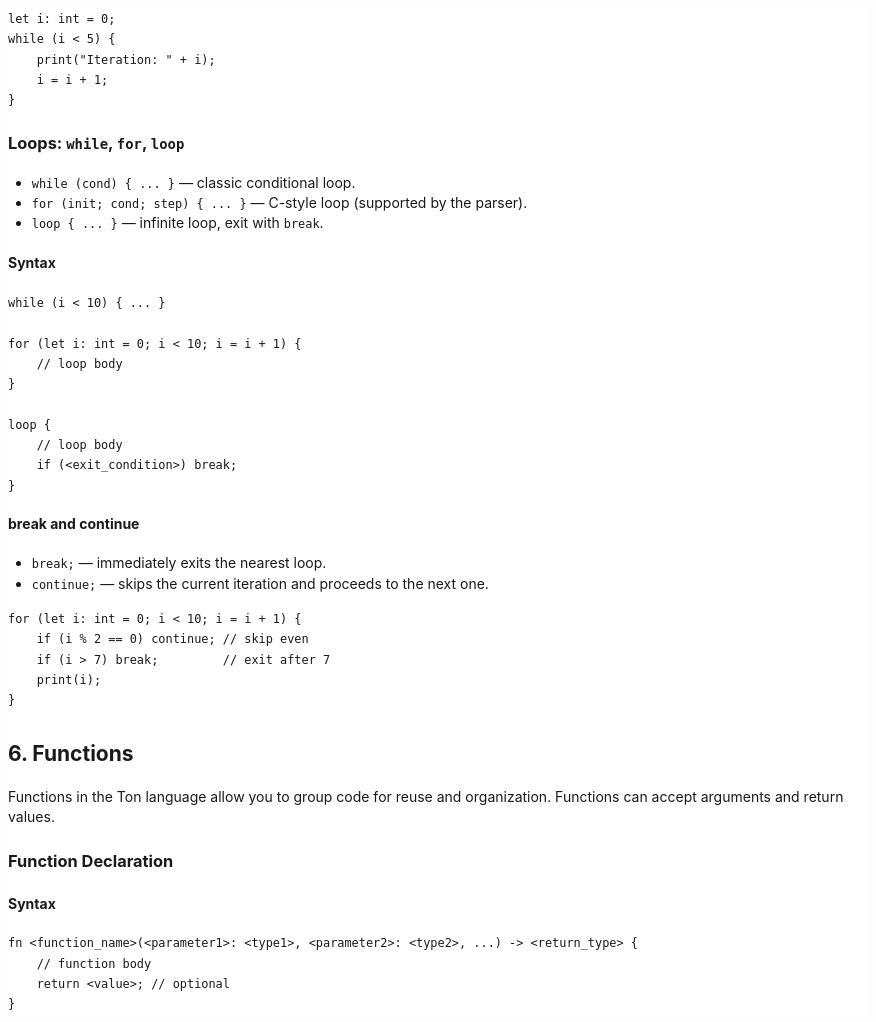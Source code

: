 ```ton
let i: int = 0;
while (i < 5) {
    print("Iteration: " + i);
    i = i + 1;
}
```

### Loops: `while`, `for`, `loop`

- `while (cond) { ... }` — classic conditional loop.
- `for (init; cond; step) { ... }` — C-style loop (supported by the parser).
- `loop { ... }` — infinite loop, exit with `break`.

#### Syntax

```ton
while (i < 10) { ... }

for (let i: int = 0; i < 10; i = i + 1) {
    // loop body
}

loop {
    // loop body
    if (<exit_condition>) break;
}
```

#### break and continue
- `break;` — immediately exits the nearest loop.
- `continue;` — skips the current iteration and proceeds to the next one.

```ton
for (let i: int = 0; i < 10; i = i + 1) {
    if (i % 2 == 0) continue; // skip even
    if (i > 7) break;         // exit after 7
    print(i);
}
```


## 6. Functions

Functions in the Ton language allow you to group code for reuse and organization. Functions can accept arguments and return values.

### Function Declaration

#### Syntax

```ton
fn <function_name>(<parameter1>: <type1>, <parameter2>: <type2>, ...) -> <return_type> {
    // function body
    return <value>; // optional
}
```
